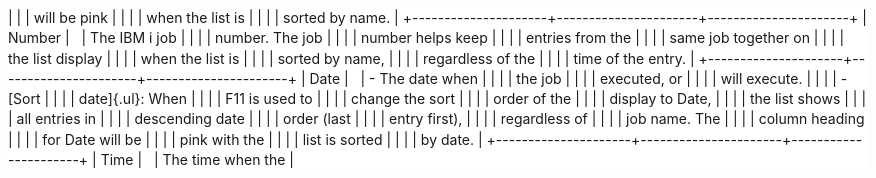 |                     |                      |     will be pink     |
|                     |                      |     when the list is |
|                     |                      |     sorted by name.  |
+---------------------+----------------------+----------------------+
| Number              |                      | The IBM i job        |
|                     |                      | number. The job      |
|                     |                      | number helps keep    |
|                     |                      | entries from the     |
|                     |                      | same job together on |
|                     |                      | the list display     |
|                     |                      | when the list is     |
|                     |                      | sorted by name,      |
|                     |                      | regardless of the    |
|                     |                      | time of the entry.   |
+---------------------+----------------------+----------------------+
| Date                |                      | -   The date when    |
|                     |                      |     the job          |
|                     |                      |     executed, or     |
|                     |                      |     will execute.    |
|                     |                      | -   [Sort            | |                     |                      |     date]{.ul}: When |
|                     |                      |     F11 is used to   |
|                     |                      |     change the sort  |
|                     |                      |     order of the     |
|                     |                      |     display to Date, |
|                     |                      |     the list shows   |
|                     |                      |     all entries in   |
|                     |                      |     descending date  |
|                     |                      |     order (last      |
|                     |                      |     entry first),    |
|                     |                      |     regardless of    |
|                     |                      |     job name. The    |
|                     |                      |     column heading   |
|                     |                      |     for Date will be |
|                     |                      |     pink with the    |
|                     |                      |     list is sorted   |
|                     |                      |     by date.         |
+---------------------+----------------------+----------------------+
| Time                |                      | The time when the    |